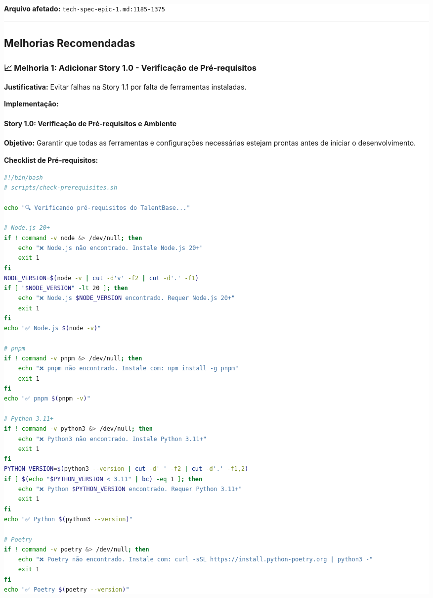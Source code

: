 **Arquivo afetado:** `tech-spec-epic-1.md:1185-1375`

---

## Melhorias Recomendadas

### 📈 Melhoria 1: Adicionar Story 1.0 - Verificação de Pré-requisitos

**Justificativa:** Evitar falhas na Story 1.1 por falta de ferramentas instaladas.

**Implementação:**

#### Story 1.0: Verificação de Pré-requisitos e Ambiente

**Objetivo:** Garantir que todas as ferramentas e configurações necessárias estejam prontas antes de iniciar o desenvolvimento.

**Checklist de Pré-requisitos:**

```bash
#!/bin/bash
# scripts/check-prerequisites.sh

echo "🔍 Verificando pré-requisitos do TalentBase..."

# Node.js 20+
if ! command -v node &> /dev/null; then
    echo "❌ Node.js não encontrado. Instale Node.js 20+"
    exit 1
fi
NODE_VERSION=$(node -v | cut -d'v' -f2 | cut -d'.' -f1)
if [ "$NODE_VERSION" -lt 20 ]; then
    echo "❌ Node.js $NODE_VERSION encontrado. Requer Node.js 20+"
    exit 1
fi
echo "✅ Node.js $(node -v)"

# pnpm
if ! command -v pnpm &> /dev/null; then
    echo "❌ pnpm não encontrado. Instale com: npm install -g pnpm"
    exit 1
fi
echo "✅ pnpm $(pnpm -v)"

# Python 3.11+
if ! command -v python3 &> /dev/null; then
    echo "❌ Python3 não encontrado. Instale Python 3.11+"
    exit 1
fi
PYTHON_VERSION=$(python3 --version | cut -d' ' -f2 | cut -d'.' -f1,2)
if [ $(echo "$PYTHON_VERSION < 3.11" | bc) -eq 1 ]; then
    echo "❌ Python $PYTHON_VERSION encontrado. Requer Python 3.11+"
    exit 1
fi
echo "✅ Python $(python3 --version)"

# Poetry
if ! command -v poetry &> /dev/null; then
    echo "❌ Poetry não encontrado. Instale com: curl -sSL https://install.python-poetry.org | python3 -"
    exit 1
fi
echo "✅ Poetry $(poetry --version)"

```